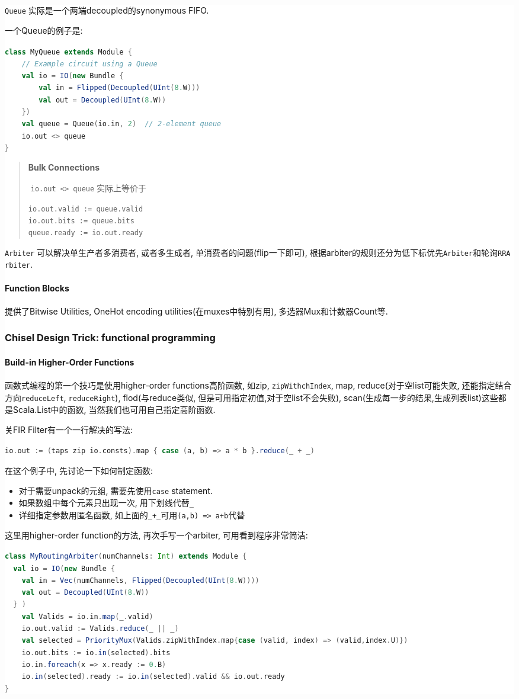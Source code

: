 `Queue` 实际是一个两端decoupled的synonymous FIFO.

一个Queue的例子是:

```scala
class MyQueue extends Module {
    // Example circuit using a Queue
    val io = IO(new Bundle {
        val in = Flipped(Decoupled(UInt(8.W)))
        val out = Decoupled(UInt(8.W))
    })
    val queue = Queue(io.in, 2)  // 2-element queue
    io.out <> queue
}
```

> **Bulk Connections**
>
> ​	`io.out <> queue` 实际上等价于
>
> ```scala
> io.out.valid := queue.valid
> io.out.bits := queue.bits
> queue.ready := io.out.ready
> ```

`Arbiter` 可以解决单生产者多消费者, 或者多生成者, 单消费者的问题(flip一下即可), 根据arbiter的规则还分为低下标优先`Arbiter`和轮询`RRArbiter`.

####  Function Blocks  

提供了Bitwise Utilities, OneHot encoding utilities(在muxes中特别有用), 多选器Mux和计数器Count等.

### Chisel Design Trick: functional programming

#### Build-in Higher-Order Functions

函数式编程的第一个技巧是使用higher-order functions高阶函数, 如zip, `zipWithchIndex`, map, reduce(对于空list可能失败, 还能指定结合方向`reduceLeft`, `reduceRight`), flod(与reduce类似, 但是可用指定初值,对于空list不会失败), scan(生成每一步的结果,生成列表list)这些都是Scala.List中的函数, 当然我们也可用自己指定高阶函数.

关FIR Filter有一个一行解决的写法:

```scala
io.out := (taps zip io.consts).map { case (a, b) => a * b }.reduce(_ + _)
```

在这个例子中, 先讨论一下如何制定函数:

- 对于需要unpack的元组, 需要先使用`case` statement.
- 如果数组中每个元素只出现一次, 用下划线代替`_`
- 详细指定参数用匿名函数, 如上面的`_+_`可用`(a,b) => a+b`代替

这里用higher-order function的方法, 再次手写一个arbiter, 可用看到程序非常简洁:

```scala
class MyRoutingArbiter(numChannels: Int) extends Module {
  val io = IO(new Bundle {
    val in = Vec(numChannels, Flipped(Decoupled(UInt(8.W))))
    val out = Decoupled(UInt(8.W))
  } )
    val Valids = io.in.map(_.valid)
    io.out.valid := Valids.reduce(_ || _)
    val selected = PriorityMux(Valids.zipWithIndex.map{case (valid, index) => (valid,index.U)})
    io.out.bits := io.in(selected).bits
    io.in.foreach(x => x.ready := 0.B)
    io.in(selected).ready := io.in(selected).valid && io.out.ready
}
```
